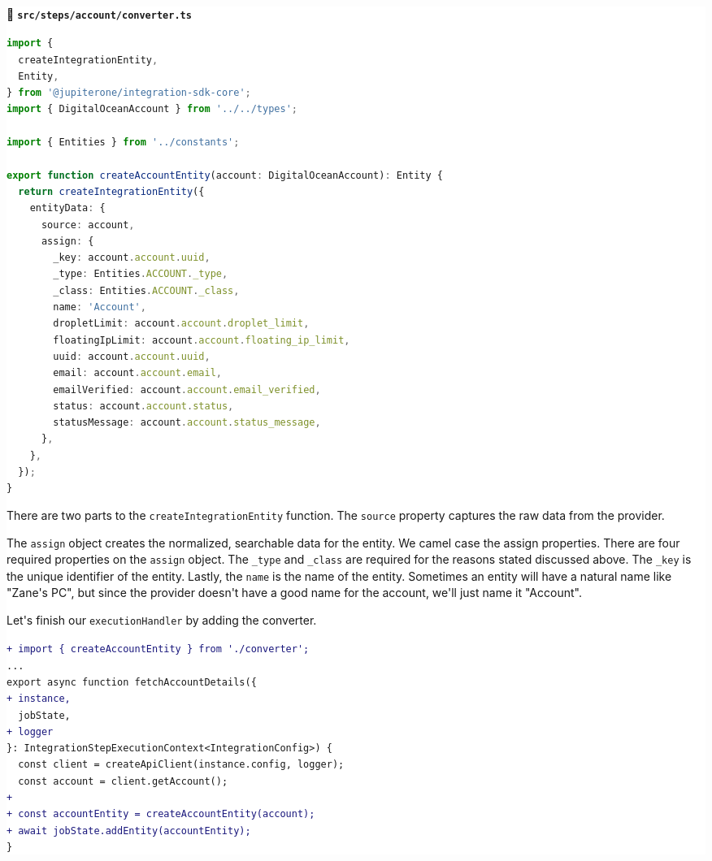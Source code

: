 📁 **`src/steps/account/converter.ts`**

```ts
import {
  createIntegrationEntity,
  Entity,
} from '@jupiterone/integration-sdk-core';
import { DigitalOceanAccount } from '../../types';

import { Entities } from '../constants';

export function createAccountEntity(account: DigitalOceanAccount): Entity {
  return createIntegrationEntity({
    entityData: {
      source: account,
      assign: {
        _key: account.account.uuid,
        _type: Entities.ACCOUNT._type,
        _class: Entities.ACCOUNT._class,
        name: 'Account',
        dropletLimit: account.account.droplet_limit,
        floatingIpLimit: account.account.floating_ip_limit,
        uuid: account.account.uuid,
        email: account.account.email,
        emailVerified: account.account.email_verified,
        status: account.account.status,
        statusMessage: account.account.status_message,
      },
    },
  });
}
```

There are two parts to the `createIntegrationEntity` function. The `source`
property captures the raw data from the provider.

The `assign` object creates the normalized, searchable data for the entity. We
camel case the assign properties. There are four required properties on the
`assign` object. The `_type` and `_class` are required for the reasons stated
discussed above. The `_key` is the unique identifier of the entity. Lastly, the
`name` is the name of the entity. Sometimes an entity will have a natural name
like "Zane's PC", but since the provider doesn't have a good name for the
account, we'll just name it "Account".

Let's finish our `executionHandler` by adding the converter.

```diff
+ import { createAccountEntity } from './converter';
...
export async function fetchAccountDetails({
+ instance,
  jobState,
+ logger
}: IntegrationStepExecutionContext<IntegrationConfig>) {
  const client = createApiClient(instance.config, logger);
  const account = client.getAccount();
+
+ const accountEntity = createAccountEntity(account);
+ await jobState.addEntity(accountEntity);
}
```
